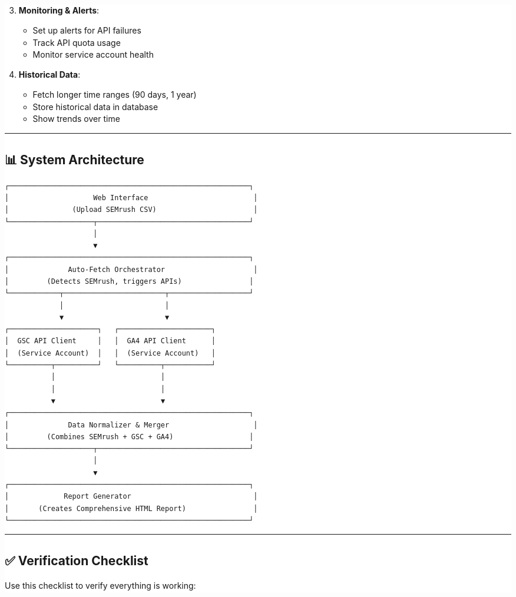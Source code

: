 3. **Monitoring & Alerts**:
   - Set up alerts for API failures
   - Track API quota usage
   - Monitor service account health

4. **Historical Data**:
   - Fetch longer time ranges (90 days, 1 year)
   - Store historical data in database
   - Show trends over time

---

## 📊 System Architecture

```
┌─────────────────────────────────────────────────────────┐
│                    Web Interface                         │
│               (Upload SEMrush CSV)                       │
└────────────────────┬────────────────────────────────────┘
                     │
                     ▼
┌─────────────────────────────────────────────────────────┐
│              Auto-Fetch Orchestrator                     │
│         (Detects SEMrush, triggers APIs)                │
└────────────┬────────────────────────┬───────────────────┘
             │                        │
             ▼                        ▼
┌─────────────────────┐   ┌──────────────────────┐
│  GSC API Client     │   │  GA4 API Client      │
│  (Service Account)  │   │  (Service Account)   │
└──────────┬──────────┘   └──────────┬───────────┘
           │                         │
           │                         │
           ▼                         ▼
┌─────────────────────────────────────────────────────────┐
│              Data Normalizer & Merger                    │
│         (Combines SEMrush + GSC + GA4)                  │
└────────────────────┬────────────────────────────────────┘
                     │
                     ▼
┌─────────────────────────────────────────────────────────┐
│             Report Generator                             │
│       (Creates Comprehensive HTML Report)                │
└─────────────────────────────────────────────────────────┘
```

---

## ✅ Verification Checklist

Use this checklist to verify everything is working:
